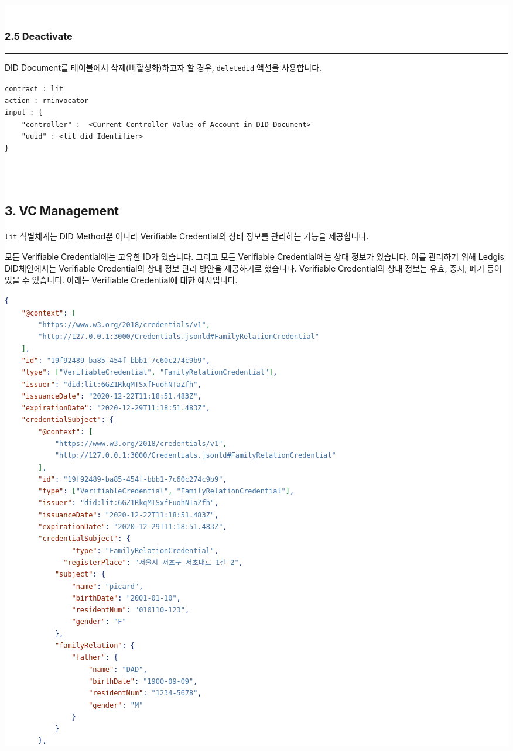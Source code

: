 </br>

### 2.5 Deactivate

------

DID Document를 테이블에서 삭제(비활성화)하고자 할 경우,  `deletedid` 액션을 사용합니다.

```
contract : lit
action : rminvocator
input : {
    "controller" :  <Current Controller Value of Account in DID Document>
    "uuid" : <lit did Identifier>
}
```

</br></br>

## 3. VC Management

`lit` 식별체계는 DID Method뿐 아니라 Verifiable Credential의 상태 정보를 관리하는 기능을 제공합니다.

모든 Verifiable Credential에는 고유한 ID가 있습니다. 그리고 모든 Verifiable Credential에는 상태 정보가 있습니다. 이를 관리하기 위해 Ledgis DID체인에서는 Verifiable Credential의 상태 정보 관리 방안을 제공하기로 했습니다. Verifiable Credential의 상태 정보는 유효, 중지, 폐기 등이 있을 수 있습니다. 아래는 Verifiable Credential에 대한 예시입니다.


```json
{
    "@context": [
        "https://www.w3.org/2018/credentials/v1",
        "http://127.0.0.1:3000/Credentials.jsonld#FamilyRelationCredential"
    ],
    "id": "19f92489-ba85-454f-bbb1-7c60c274c9b9",
    "type": ["VerifiableCredential", "FamilyRelationCredential"],
    "issuer": "did:lit:6GZ1RkqMTSxfFuohNTaZfh",
    "issuanceDate": "2020-12-22T11:18:51.483Z",
    "expirationDate": "2020-12-29T11:18:51.483Z",
    "credentialSubject": {
        "@context": [
            "https://www.w3.org/2018/credentials/v1",
            "http://127.0.0.1:3000/Credentials.jsonld#FamilyRelationCredential"
        ],
        "id": "19f92489-ba85-454f-bbb1-7c60c274c9b9",
        "type": ["VerifiableCredential", "FamilyRelationCredential"],
        "issuer": "did:lit:6GZ1RkqMTSxfFuohNTaZfh",
        "issuanceDate": "2020-12-22T11:18:51.483Z",
        "expirationDate": "2020-12-29T11:18:51.483Z",
        "credentialSubject": {
		        "type": "FamilyRelationCredential",	
	          "registerPlace": "서울시 서초구 서초대로 1길 2",
            "subject": {
                "name": "picard",
                "birthDate": "2001-01-10",
                "residentNum": "010110-123",
                "gender": "F"
            },
            "familyRelation": {
                "father": {
                    "name": "DAD",
                    "birthDate": "1900-09-09",
                    "residentNum": "1234-5678",
                    "gender": "M"
                }
            }
        },
```